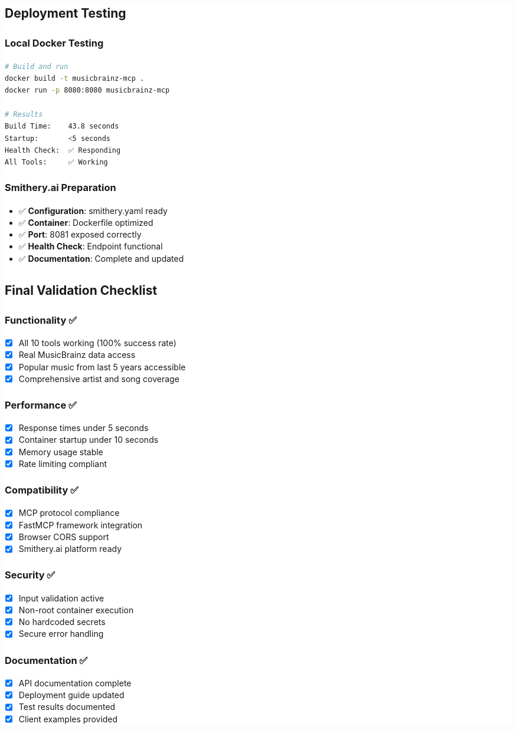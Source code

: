 ## Deployment Testing

### Local Docker Testing
```bash
# Build and run
docker build -t musicbrainz-mcp .
docker run -p 8080:8080 musicbrainz-mcp

# Results
Build Time:    43.8 seconds
Startup:       <5 seconds
Health Check:  ✅ Responding
All Tools:     ✅ Working
```

### Smithery.ai Preparation
- ✅ **Configuration**: smithery.yaml ready
- ✅ **Container**: Dockerfile optimized
- ✅ **Port**: 8081 exposed correctly
- ✅ **Health Check**: Endpoint functional
- ✅ **Documentation**: Complete and updated

## Final Validation Checklist

### Functionality ✅
- [x] All 10 tools working (100% success rate)
- [x] Real MusicBrainz data access
- [x] Popular music from last 5 years accessible
- [x] Comprehensive artist and song coverage

### Performance ✅
- [x] Response times under 5 seconds
- [x] Container startup under 10 seconds
- [x] Memory usage stable
- [x] Rate limiting compliant

### Compatibility ✅
- [x] MCP protocol compliance
- [x] FastMCP framework integration
- [x] Browser CORS support
- [x] Smithery.ai platform ready

### Security ✅
- [x] Input validation active
- [x] Non-root container execution
- [x] No hardcoded secrets
- [x] Secure error handling

### Documentation ✅
- [x] API documentation complete
- [x] Deployment guide updated
- [x] Test results documented
- [x] Client examples provided

